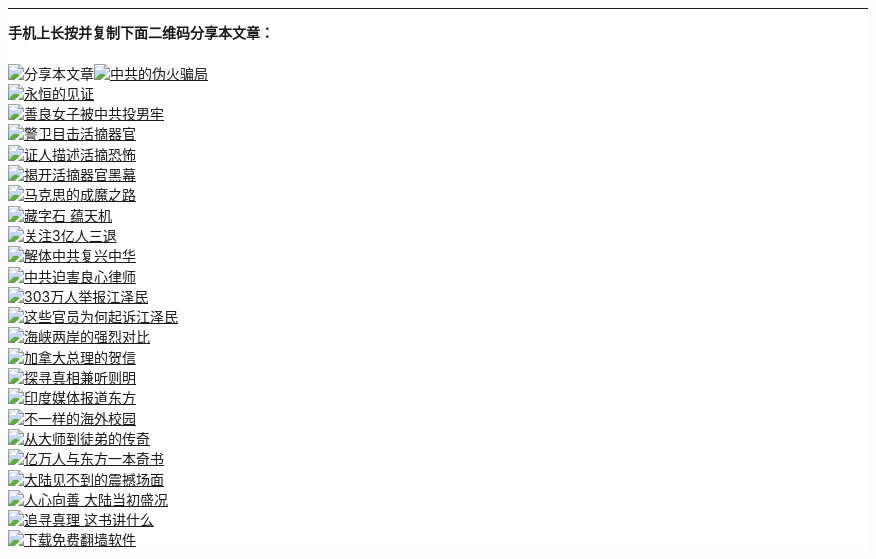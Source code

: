 <hr>    <strong>手机上长按并复制下面二维码分享本文章：</strong><br><br><img src="https://chart.apis.google.com/chart?cht=qr&chs=240x240&choe=UTF-8&chld=M|2&chl=/gb/10/2/20/n2823237.md%231" title="分享本文章"></td><td valign=TOP><a href="/gb/16/1/21/n4622075.md?dfh#1" target="_blank"><img src="https://raw.githubusercontent.com/qwtagg3143/djy/master/gb/300/wei-f1.jpg" title="中共的伪火骗局"  alt="中共的伪火骗局"></a><br><a href="https://github.com/qwtagg3143/www/blob/master/README.md?dfh#9" target="_blank"><img src="https://raw.githubusercontent.com/qwtagg3143/djy/master/gb/300/yong-h.jpg" title="永恒的见证"  alt="永恒的见证"></a><br><a href="/gb/13/9/29/n3974789.md?dfh#1" target="_blank"><img src="https://raw.githubusercontent.com/qwtagg3143/djy/master/gb/300/shang-lnz.jpg" title="善良女子被中共投男牢"  alt="善良女子被中共投男牢"></a><br><a href="/gb/16/3/16/n4663449.md?dfh#1" target="_blank"><img src="https://raw.githubusercontent.com/qwtagg3143/djy/master/gb/300/huo-z3.jpg" title="警卫目击活摘器官"  alt="警卫目击活摘器官"></a><br><a href="/gb/16/8/7/n8177641.md?dfh#1" target="_blank"><img src="https://raw.githubusercontent.com/qwtagg3143/djy/master/gb/300/huo-z4.jpg" title="证人描述活摘恐怖"  alt="证人描述活摘恐怖"></a><br><a href="/gb/10/4/19/n2881569.md?dfh#1" target="_blank"><img src="https://raw.githubusercontent.com/qwtagg3143/djy/master/gb/300/huo-z1.jpg" title="揭开活摘器官黑幕"  alt="揭开活摘器官黑幕"></a><br><a href="/gb/10/11/7/n3077476.md?dfh#1" target="_blank"><img src="https://raw.githubusercontent.com/qwtagg3143/djy/master/gb/300/ma-ks.jpg" title="马克思的成魔之路"  alt="马克思的成魔之路"></a><br><a href="/gb/14/6/9/n4173977.md?dfh#1" target="_blank"><img src="https://raw.githubusercontent.com/qwtagg3143/djy/master/gb/300/chang-zs.jpg" title="藏字石 蕴天机"  alt="藏字石 蕴天机"></a><br><a href="/gb/18/5/10/n10381511.md?dfh#1" target="_blank"><img src="https://raw.githubusercontent.com/qwtagg3143/djy/master/gb/300/st1.jpg" title="关注3亿人三退"  alt="关注3亿人三退"></a><br><a href="/gb/18/3/21/n10237682.md?dfh#1" target="_blank"><img src="https://raw.githubusercontent.com/qwtagg3143/djy/master/gb/300/jie-t.jpg" title="解体中共复兴中华"  alt="解体中共复兴中华"></a><br><a href="/gb/9/2/9/n2422991.md?dfh#1" target="_blank"><img src="https://raw.githubusercontent.com/qwtagg3143/djy/master/gb/300/gao-zs.jpg" title="中共迫害良心律师"  alt="中共迫害良心律师"></a><br><a href="/gb/18/12/9/n10900044.md?dfh#1" target="_blank"><img src="https://raw.githubusercontent.com/qwtagg3143/djy/master/gb/300/sj1.jpg" title="303万人举报江泽民"  alt="303万人举报江泽民"></a><br><a href="/gb/18/8/28/n10672014.md?dfh#1" target="_blank"><img src="https://raw.githubusercontent.com/qwtagg3143/djy/master/gb/300/sj2.jpg" title="这些官员为何起诉江泽民"  alt="这些官员为何起诉江泽民"></a><br><a href="/gb/8/12/18/n2367165.md?dfh#1" target="_blank"><img src="https://raw.githubusercontent.com/qwtagg3143/djy/master/gb/300/liangan.jpg" title="海峡两岸的强烈对比"  alt="海峡两岸的强烈对比"></a><br><a href="/gb/15/12/10/n4593139.md?dfh#1" target="_blank"><img src="https://raw.githubusercontent.com/qwtagg3143/djy/master/gb/300/jia-ndzl.jpg" title="加拿大总理的贺信"  alt="加拿大总理的贺信"></a><br><a href="/gb/11/6/17/n3289382.md?dfh#1" target="_blank"><img src="https://raw.githubusercontent.com/qwtagg3143/djy/master/gb/300/xiao-wd.jpg" title="探寻真相兼听则明"  alt="探寻真相兼听则明"></a><br><a href="/gb/18/10/27/n10812623.md?dfh#1" target="_blank"><img src="https://raw.githubusercontent.com/qwtagg3143/djy/master/gb/300/yindu.jpg" title="印度媒体报道东方"  alt="印度媒体报道东方"></a><br><a href="/gb/18/6/9/n10469652.md?dfh#1" target="_blank"><img src="https://raw.githubusercontent.com/qwtagg3143/djy/master/gb/300/xie-j.jpg" title="不一样的海外校园"  alt="不一样的海外校园"></a><br><a href="/gb/7/4/5/n1669415.md?dfh#1" target="_blank"><img src="https://raw.githubusercontent.com/qwtagg3143/djy/master/gb/300/li-up.jpg" title="从大师到徒弟的传奇"  alt="从大师到徒弟的传奇"></a><br><a href="/gb/17/5/26/n9191512.md?dfh#1" target="_blank"><img src="https://raw.githubusercontent.com/qwtagg3143/djy/master/gb/300/zfl2.jpg" title="亿万人与东方一本奇书"  alt="亿万人与东方一本奇书"></a><br><a href="/gb/13/11/27/n4020290.md?dfh#1" target="_blank"><img src="https://raw.githubusercontent.com/qwtagg3143/djy/master/gb/300/zhen-h.jpg" title="大陆见不到的震撼场面"  alt="大陆见不到的震撼场面"></a><br><a href="/gb/15/7/17/n4482910.md?dfh#1" target="_blank"><img src="https://raw.githubusercontent.com/qwtagg3143/djy/master/gb/300/dalu-sk.jpg" title="人心向善 大陆当初盛况"  alt="人心向善 大陆当初盛况"></a><br><a href="/gb/19/1/5/n10955468.md?dfh#1" target="_blank"><img src="https://raw.githubusercontent.com/qwtagg3143/djy/master/gb/300/zfl1.jpg" title="追寻真理 这书讲什么"  alt="追寻真理 这书讲什么"></a><br><a href="https://github.com/bannedbook/fanqiang/wiki" target="_blank"><img src="https://raw.githubusercontent.com/qwtagg3143/djy/master/gb/300/fq1.jpg" title="下载免费翻墙软件"  alt="下载免费翻墙软件"></a><br></td></tr></table>